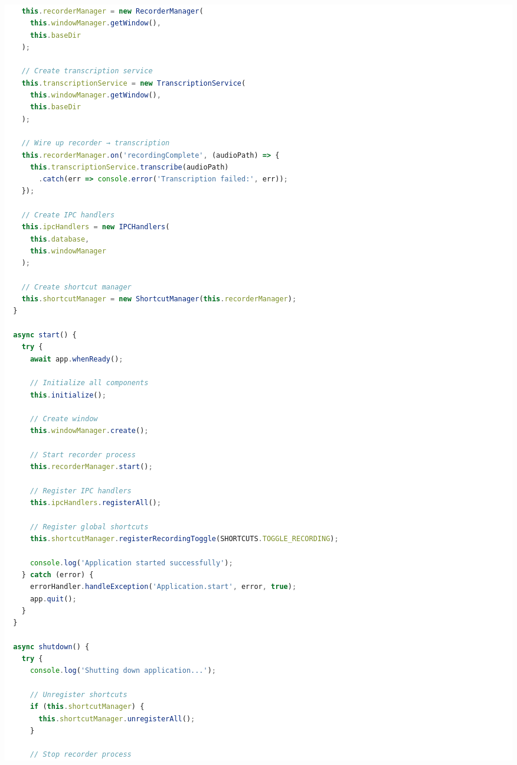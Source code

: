 ```javascript
    this.recorderManager = new RecorderManager(
      this.windowManager.getWindow(),
      this.baseDir
    );

    // Create transcription service
    this.transcriptionService = new TranscriptionService(
      this.windowManager.getWindow(),
      this.baseDir
    );

    // Wire up recorder → transcription
    this.recorderManager.on('recordingComplete', (audioPath) => {
      this.transcriptionService.transcribe(audioPath)
        .catch(err => console.error('Transcription failed:', err));
    });

    // Create IPC handlers
    this.ipcHandlers = new IPCHandlers(
      this.database,
      this.windowManager
    );

    // Create shortcut manager
    this.shortcutManager = new ShortcutManager(this.recorderManager);
  }

  async start() {
    try {
      await app.whenReady();

      // Initialize all components
      this.initialize();

      // Create window
      this.windowManager.create();

      // Start recorder process
      this.recorderManager.start();

      // Register IPC handlers
      this.ipcHandlers.registerAll();

      // Register global shortcuts
      this.shortcutManager.registerRecordingToggle(SHORTCUTS.TOGGLE_RECORDING);

      console.log('Application started successfully');
    } catch (error) {
      errorHandler.handleException('Application.start', error, true);
      app.quit();
    }
  }

  async shutdown() {
    try {
      console.log('Shutting down application...');

      // Unregister shortcuts
      if (this.shortcutManager) {
        this.shortcutManager.unregisterAll();
      }

      // Stop recorder process
```
